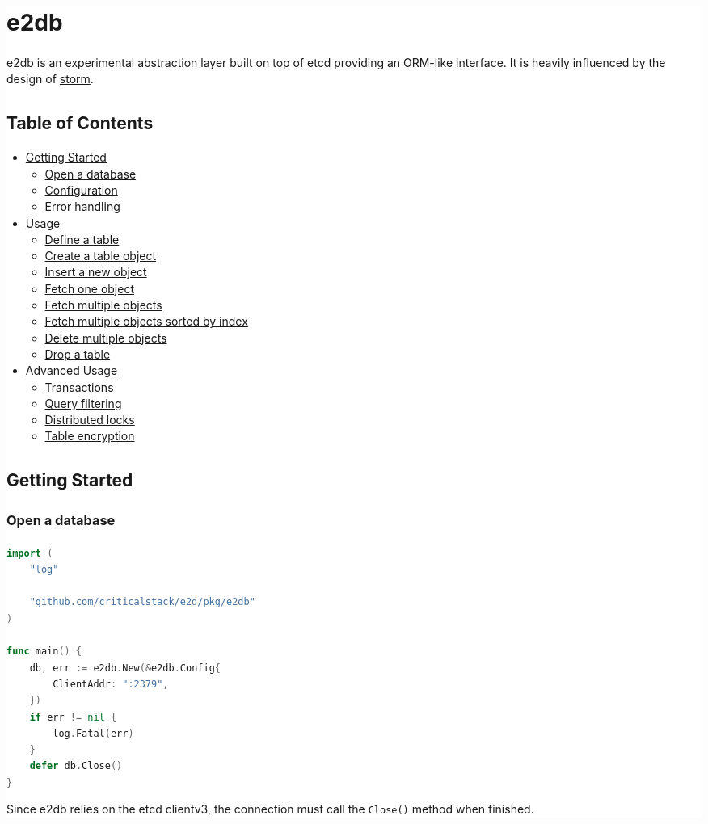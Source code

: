 # e2db

e2db is an experimental abstraction layer built on top of etcd providing an ORM-like interface. It is heavily influenced by the design of [storm](https://github.com/asdine/storm).

## Table of Contents

- [Getting Started](#getting-started)
  - [Open a database](#open-a-database)
  - [Configuration](#configuration)
  - [Error handling](#error-handling)
- [Usage](#usage)
  - [Define a table](#define-a-table)
  - [Create a table object](#create-a-table-object)
  - [Insert a new object](#insert-a-new-object)
  - [Fetch one object](#fetch-one-object)
  - [Fetch multiple objects](#fetch-multiple-objects)
  - [Fetch multiple objects sorted by index](#fetch-multiple-objects-sorted-by-index)
  - [Delete multiple objects](#delete-multiple-objects)
  - [Drop a table](#drop-a-table)
- [Advanced Usage](#advanced-usage)
  - [Transactions](#transactions)
  - [Query filtering](#query-filtering)
  - [Distributed locks](#distributed-locks)
  - [Table encryption](#table-encryption)

## Getting Started

### Open a database

```go
import (
    "log"

    "github.com/criticalstack/e2d/pkg/e2db"
)

func main() {
    db, err := e2db.New(&e2db.Config{
        ClientAddr: ":2379",
    })
    if err != nil {
        log.Fatal(err)
    }
    defer db.Close()
}
```

Since e2db relies on the etcd clientv3, the connection must call the `Close()` method when finished.
